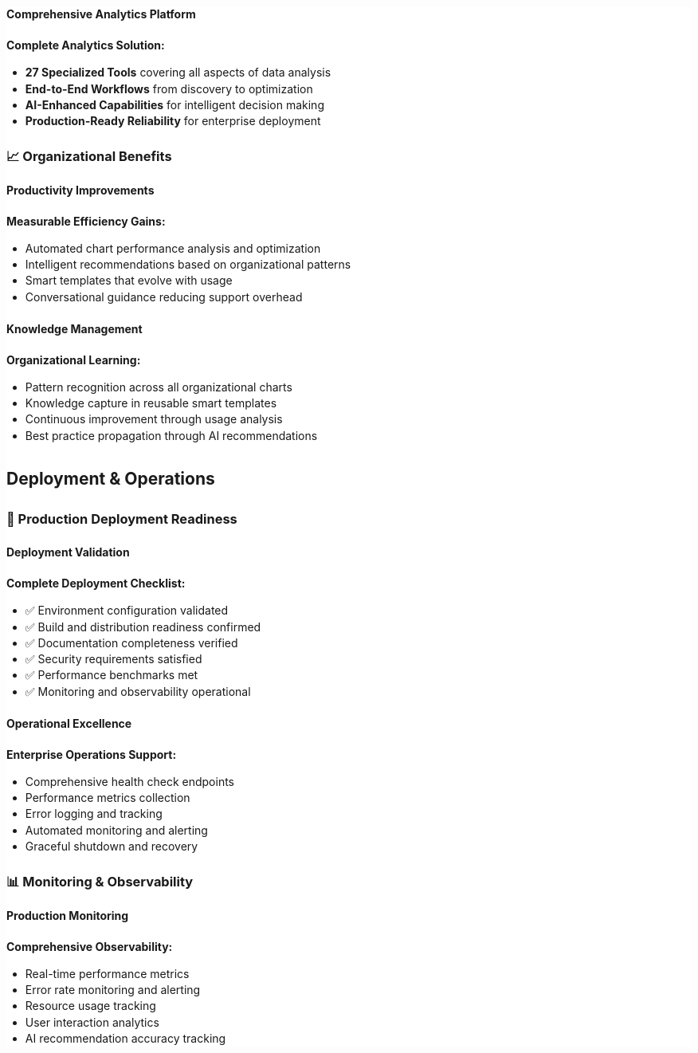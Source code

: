 #### Comprehensive Analytics Platform
**Complete Analytics Solution:**
- **27 Specialized Tools** covering all aspects of data analysis
- **End-to-End Workflows** from discovery to optimization
- **AI-Enhanced Capabilities** for intelligent decision making
- **Production-Ready Reliability** for enterprise deployment

### 📈 Organizational Benefits

#### Productivity Improvements
**Measurable Efficiency Gains:**
- Automated chart performance analysis and optimization
- Intelligent recommendations based on organizational patterns
- Smart templates that evolve with usage
- Conversational guidance reducing support overhead

#### Knowledge Management
**Organizational Learning:**
- Pattern recognition across all organizational charts
- Knowledge capture in reusable smart templates
- Continuous improvement through usage analysis
- Best practice propagation through AI recommendations

## Deployment & Operations

### 🚀 Production Deployment Readiness

#### Deployment Validation
**Complete Deployment Checklist:**
- ✅ Environment configuration validated
- ✅ Build and distribution readiness confirmed
- ✅ Documentation completeness verified
- ✅ Security requirements satisfied
- ✅ Performance benchmarks met
- ✅ Monitoring and observability operational

#### Operational Excellence
**Enterprise Operations Support:**
- Comprehensive health check endpoints
- Performance metrics collection
- Error logging and tracking
- Automated monitoring and alerting
- Graceful shutdown and recovery

### 📊 Monitoring & Observability

#### Production Monitoring
**Comprehensive Observability:**
- Real-time performance metrics
- Error rate monitoring and alerting
- Resource usage tracking
- User interaction analytics
- AI recommendation accuracy tracking
